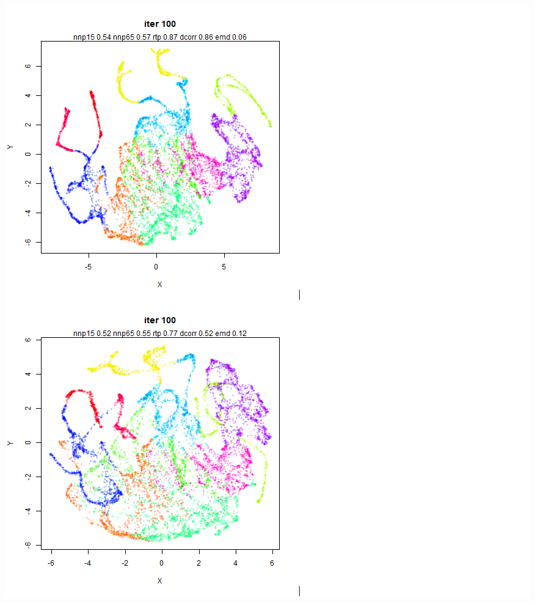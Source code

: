 ![mammoth-pacmap-15-it100](../img/pacmap/nomid/mammoth-pacmap-15-it100.png)|![mammoth-pacmap-15-mirandom-it100](../img/pacmap/nomid/mammoth-pacmap-15-mirandom-it100.png)|
